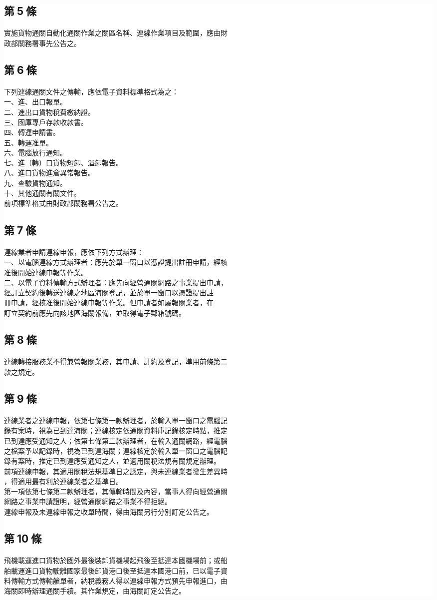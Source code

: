 第 5 條
-------
實施貨物通關自動化通關作業之關區名稱、連線作業項目及範圍，應由財  
政部關務署事先公告之。

第 6 條
-------
下列連線通關文件之傳輸，應依電子資料標準格式為之：  
一、進、出口報單。  
二、進出口貨物稅費繳納證。  
三、國庫專戶存款收款書。  
四、轉運申請書。  
五、轉運准單。  
六、電腦放行通知。  
七、進（轉）口貨物短卸、溢卸報告。  
八、進口貨物進倉異常報告。  
九、查驗貨物通知。  
十、其他通關有關文件。  
前項標準格式由財政部關務署公告之。

第 7 條
-------
連線業者申請連線申報，應依下列方式辦理：  
一、以電腦連線方式辦理者：應先於單一窗口以憑證提出註冊申請，經核  
    准後開始連線申報等作業。  
二、以電子資料傳輸方式辦理者：應先向經營通關網路之事業提出申請，  
    經訂立契約後轉送連線之地區海關登記，並於單一窗口以憑證提出註  
    冊申請，經核准後開始連線申報等作業。但申請者如屬報關業者，在  
    訂立契約前應先向該地區海關報備，並取得電子郵箱號碼。

第 8 條
-------
連線轉接服務業不得兼營報關業務，其申請、訂約及登記，準用前條第二  
款之規定。

第 9 條
-------
連線業者之連線申報，依第七條第一款辦理者，於輸入單一窗口之電腦記  
錄有案時，視為已到達海關；連線核定依通關資料庫記錄核定時點，推定  
已到達應受通知之人；依第七條第二款辦理者，在輸入通關網路，經電腦  
之檔案予以記錄時，視為已到達海關；連線核定於輸入單一窗口之電腦記  
錄有案時，推定已到達應受通知之人，並適用關稅法規有關規定辦理。  
前項連線申報，其適用關稅法規基準日之認定，與未連線業者發生差異時  
，得適用最有利於連線業者之基準日。  
第一項依第七條第二款辦理者，其傳輸時間及內容，當事人得向經營通關  
網路之事業申請證明，經營通關網路之事業不得拒絕。  
連線申報及未連線申報之收單時間，得由海關另行分別訂定公告之。

第 10 條
--------
飛機載運進口貨物於國外最後裝卸貨機場起飛後至抵達本國機場前；或船  
舶載運進口貨物駛離國家最後卸貨港口後至抵達本國港口前，已以電子資  
料傳輸方式傳輸艙單者，納稅義務人得以連線申報方式預先申報進口，由  
海關即時辦理通關手續。其作業規定，由海關訂定公告之。
